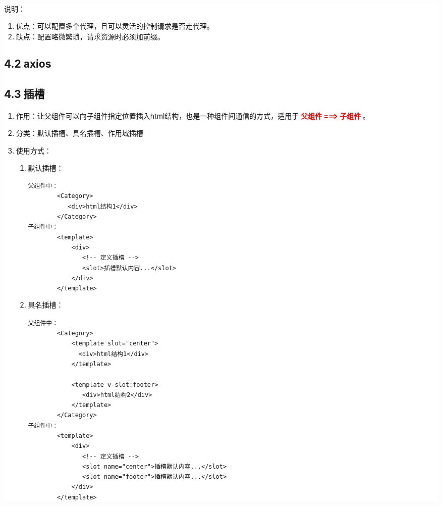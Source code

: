 说明：

1. 优点：可以配置多个代理，且可以灵活的控制请求是否走代理。
2. 缺点：配置略微繁琐，请求资源时必须加前缀。

## 4.2 axios

## 4.3 插槽

1. 作用：让父组件可以向子组件指定位置插入html结构，也是一种组件间通信的方式，适用于 <strong style="color:red">父组件 ===> 子组件</strong> 。

2. 分类：默认插槽、具名插槽、作用域插槽

3. 使用方式：

   1. 默认插槽：

      ```vue
      父组件中：
              <Category>
                 <div>html结构1</div>
              </Category>
      子组件中：
              <template>
                  <div>
                     <!-- 定义插槽 -->
                     <slot>插槽默认内容...</slot>
                  </div>
              </template>
      ```

   2. 具名插槽：

      ```vue
      父组件中：
              <Category>
                  <template slot="center">
                    <div>html结构1</div>
                  </template>
      
                  <template v-slot:footer>
                     <div>html结构2</div>
                  </template>
              </Category>
      子组件中：
              <template>
                  <div>
                     <!-- 定义插槽 -->
                     <slot name="center">插槽默认内容...</slot>
                     <slot name="footer">插槽默认内容...</slot>
                  </div>
              </template>
      ```
